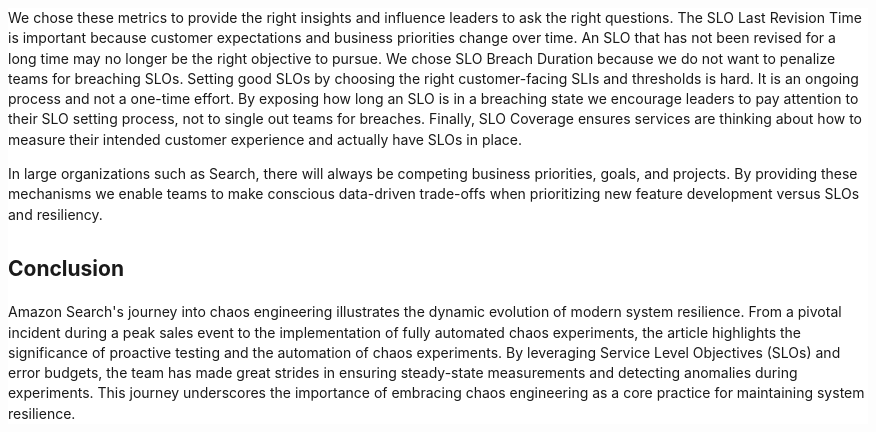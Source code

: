 We chose these metrics to provide the right insights and influence leaders to ask the right questions. The SLO Last Revision Time is important because customer expectations and business priorities change over time. An SLO that has not been revised for a long time may no longer be the right objective to pursue. We chose SLO Breach Duration because we do not want to penalize teams for breaching SLOs. Setting good SLOs by choosing the right customer-facing SLIs and thresholds is hard. It is an ongoing process and not a one-time effort. By exposing how long an SLO is in a breaching state we encourage leaders to pay attention to their SLO setting process, not to single out teams for breaches. Finally, SLO Coverage ensures services are thinking about how to measure their intended customer experience and actually have SLOs in place.

In large organizations such as Search, there will always be competing business priorities, goals, and projects. By providing these mechanisms we enable teams to make conscious data-driven trade-offs when prioritizing new feature development versus SLOs and resiliency.

## Conclusion

Amazon Search's journey into chaos engineering illustrates the dynamic evolution of modern system resilience. From a pivotal incident during a peak sales event to the implementation of fully automated chaos experiments, the article highlights the significance of proactive testing and the automation of chaos experiments. By leveraging Service Level Objectives (SLOs) and error budgets, the team has made great strides in ensuring steady-state measurements and detecting anomalies during experiments. This journey underscores the importance of embracing chaos engineering as a core practice for maintaining system resilience.
